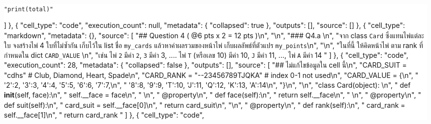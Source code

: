     "print(total)"
   ]
  },
  {
   "cell_type": "code",
   "execution_count": null,
   "metadata": {
    "collapsed": true
   },
   "outputs": [],
   "source": []
  },
  {
   "cell_type": "markdown",
   "metadata": {},
   "source": [
    "## Question 4 ( @6 pts x 2 = 12 pts )\n",
    "\n",
    "### Q4.a \n",
    "จาก class `Card` ซึ่งแทนไพ่แต่ละใบ จงสร้างไพ่ 4 ใบที่ไม่ซ้ำกัน เก็บไว้ใน list ชื่อ `my_cards` แล้วหาค่าผลรวมของหน้าไพ่ เก็บผลลัพธ์ที่ตัวแปร `my_points`\n",
    "\n",
    "ในที่นี้ ให้คิดหน้าไพ่ ตาม rank ที่กำหนดใน dict `CARD_VALUE` \n",
    "เช่น ไพ่ `2` มีค่า `2`, `3` มีค่า 3, .... ไพ่ `T` (หรือเลข 10) มีค่า 10, `J` มีค่า 11, ..., ไพ่ `A` มีค่า 14 "
   ]
  },
  {
   "cell_type": "code",
   "execution_count": 28,
   "metadata": {
    "collapsed": false
   },
   "outputs": [],
   "source": [
    "## ไม่แก้ไขข้อมูลใน cell นี้\n",
    "CARD_SUIT = \"cdhs\"             # Club, Diamond, Heart, Spade\n",
    "CARD_RANK = \"--23456789TJQKA\"  # index 0-1 not used\n",
    "CARD_VALUE = {\n",
    "    '2':2, '3':3, '4':4,  '5':5,  '6':6,  '7':7,\n",
    "    '8':8, '9':9, 'T':10, 'J':11, 'Q':12, 'K':13, 'A':14\n",
    "}\n",
    "\n",
    "class Card(object):     \n",
    "    def __init__(self, face):\n",
    "        self.__face = face\n",
    "        \n",
    "    @property\n",
    "    def face(self):\n",
    "        return self.__face\n",
    "        \n",
    "    @property\n",
    "    def suit(self):\n",
    "        card_suit = self.__face[0]\n",
    "        return card_suit\n",
    "\n",
    "    @property\n",
    "    def rank(self):\n",
    "        card_rank = self.__face[1]\n",
    "        return card_rank        "
   ]
  },
  {
   "cell_type": "code",
